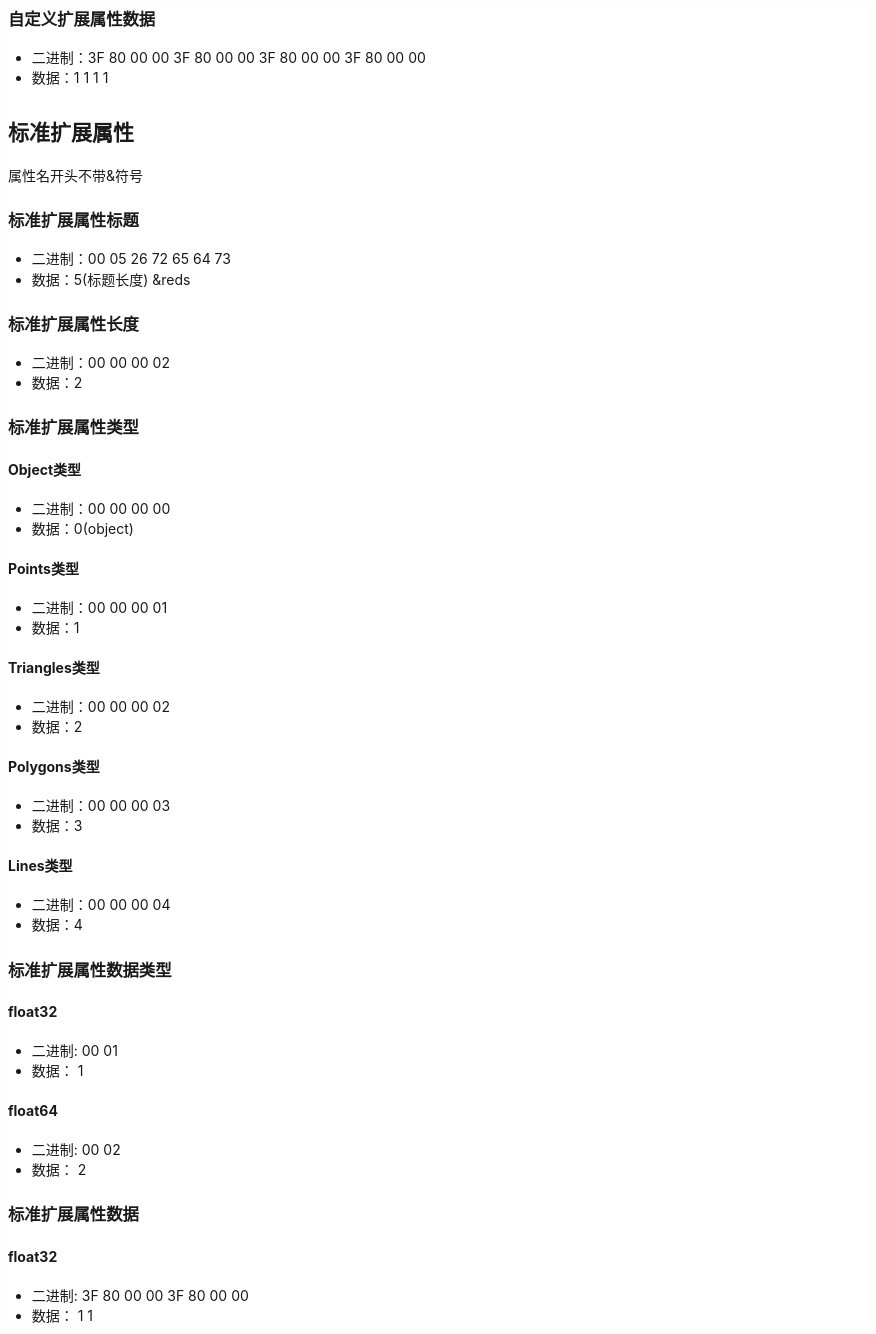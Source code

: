 ### 自定义扩展属性数据  
- 二进制：3F 80 00 00 3F 80 00 00 3F 80 00 00 3F 80 00 00  
- 数据：1 1 1 1  
  
## 标准扩展属性
属性名开头不带&符号  
  
### 标准扩展属性标题  
- 二进制：00 05 26 72 65 64 73  
- 数据：5(标题长度) &reds  

### 标准扩展属性长度  
- 二进制：00 00 00 02  
- 数据：2  

### 标准扩展属性类型  
#### Object类型  
- 二进制：00 00 00 00  
- 数据：0(object)  

#### Points类型  
- 二进制：00 00 00 01  
- 数据：1  

#### Triangles类型  
- 二进制：00 00 00 02  
- 数据：2  

#### Polygons类型  
- 二进制：00 00 00 03  
- 数据：3  

#### Lines类型  
- 二进制：00 00 00 04  
- 数据：4  
  
### 标准扩展属性数据类型  
#### float32  
- 二进制: 00 01  
- 数据： 1  
   
#### float64  
- 二进制: 00 02  
- 数据： 2  
  
### 标准扩展属性数据  
#### float32  
- 二进制: 3F 80 00 00 3F 80 00 00  
- 数据： 1 1  
   